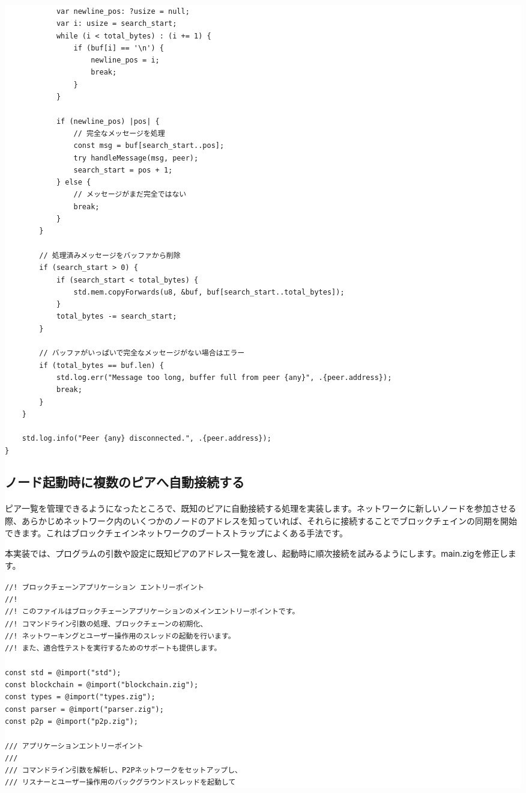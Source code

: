 ```p2p.zig
            var newline_pos: ?usize = null;
            var i: usize = search_start;
            while (i < total_bytes) : (i += 1) {
                if (buf[i] == '\n') {
                    newline_pos = i;
                    break;
                }
            }

            if (newline_pos) |pos| {
                // 完全なメッセージを処理
                const msg = buf[search_start..pos];
                try handleMessage(msg, peer);
                search_start = pos + 1;
            } else {
                // メッセージがまだ完全ではない
                break;
            }
        }

        // 処理済みメッセージをバッファから削除
        if (search_start > 0) {
            if (search_start < total_bytes) {
                std.mem.copyForwards(u8, &buf, buf[search_start..total_bytes]);
            }
            total_bytes -= search_start;
        }

        // バッファがいっぱいで完全なメッセージがない場合はエラー
        if (total_bytes == buf.len) {
            std.log.err("Message too long, buffer full from peer {any}", .{peer.address});
            break;
        }
    }

    std.log.info("Peer {any} disconnected.", .{peer.address});
}
```

## ノード起動時に複数のピアへ自動接続する

ピア一覧を管理できるようになったところで、既知のピアに自動接続する処理を実装します。ネットワークに新しいノードを参加させる際、あらかじめネットワーク内のいくつかのノードのアドレスを知っていれば、それらに接続することでブロックチェインの同期を開始できます。これはブロックチェインネットワークのブートストラップによくある手法です。

本実装では、プログラムの引数や設定に既知ピアのアドレス一覧を渡し、起動時に順次接続を試みるようにします。main.zigを修正します。

```main.zig
//! ブロックチェーンアプリケーション エントリーポイント
//!
//! このファイルはブロックチェーンアプリケーションのメインエントリーポイントです。
//! コマンドライン引数の処理、ブロックチェーンの初期化、
//! ネットワーキングとユーザー操作用のスレッドの起動を行います。
//! また、適合性テストを実行するためのサポートも提供します。

const std = @import("std");
const blockchain = @import("blockchain.zig");
const types = @import("types.zig");
const parser = @import("parser.zig");
const p2p = @import("p2p.zig");

/// アプリケーションエントリーポイント
///
/// コマンドライン引数を解析し、P2Pネットワークをセットアップし、
/// リスナーとユーザー操作用のバックグラウンドスレッドを起動して
```